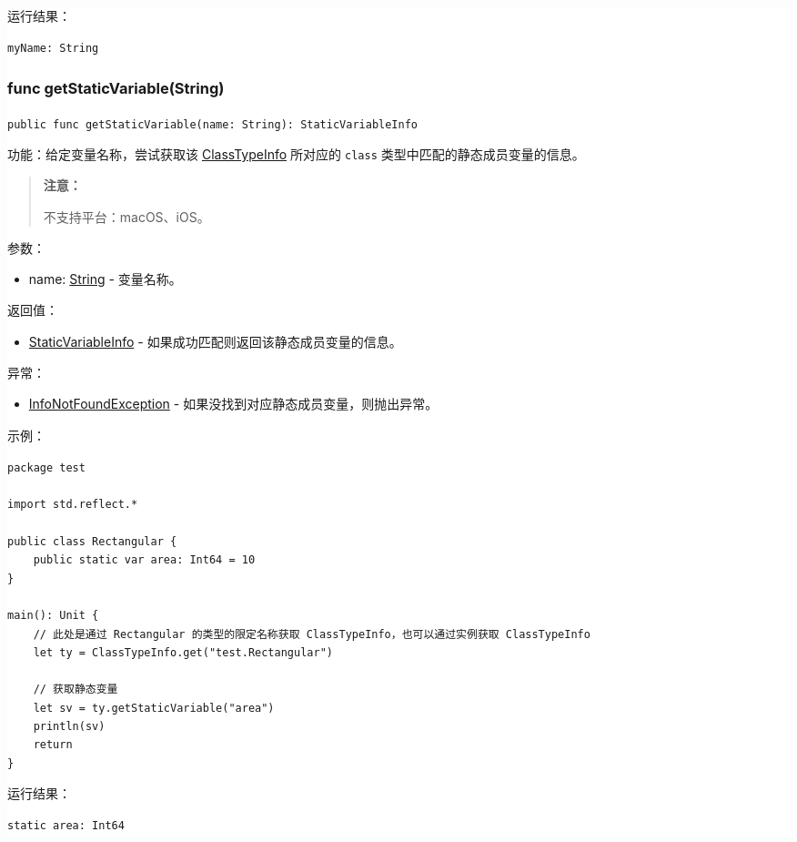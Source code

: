 运行结果：

```text
myName: String
```

### func getStaticVariable(String)

```cangjie
public func getStaticVariable(name: String): StaticVariableInfo
```

功能：给定变量名称，尝试获取该 [ClassTypeInfo](reflect_package_classes.md#class-classtypeinfo) 所对应的 `class` 类型中匹配的静态成员变量的信息。

> **注意：**
>
> 不支持平台：macOS、iOS。

参数：

- name: [String](../../core/core_package_api/core_package_structs.md#struct-string) - 变量名称。

返回值：

- [StaticVariableInfo](reflect_package_classes.md#class-staticvariableinfo) - 如果成功匹配则返回该静态成员变量的信息。

异常：

- [InfoNotFoundException](reflect_package_exceptions.md#class-infonotfoundexception) - 如果没找到对应静态成员变量，则抛出异常。

示例：


```cangjie
package test

import std.reflect.*

public class Rectangular {
    public static var area: Int64 = 10
}

main(): Unit {
    // 此处是通过 Rectangular 的类型的限定名称获取 ClassTypeInfo，也可以通过实例获取 ClassTypeInfo
    let ty = ClassTypeInfo.get("test.Rectangular")

    // 获取静态变量
    let sv = ty.getStaticVariable("area")
    println(sv)
    return
}
```

运行结果：

```text
static area: Int64
```
